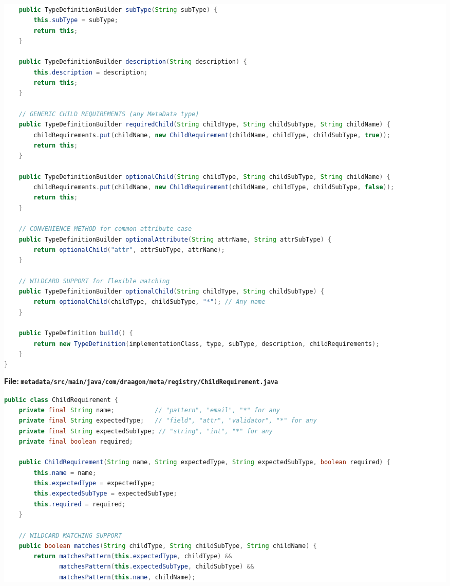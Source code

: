 ```java
    public TypeDefinitionBuilder subType(String subType) {
        this.subType = subType;
        return this;
    }
    
    public TypeDefinitionBuilder description(String description) {
        this.description = description;
        return this;
    }
    
    // GENERIC CHILD REQUIREMENTS (any MetaData type)
    public TypeDefinitionBuilder requiredChild(String childType, String childSubType, String childName) {
        childRequirements.put(childName, new ChildRequirement(childName, childType, childSubType, true));
        return this;
    }
    
    public TypeDefinitionBuilder optionalChild(String childType, String childSubType, String childName) {
        childRequirements.put(childName, new ChildRequirement(childName, childType, childSubType, false));
        return this;
    }
    
    // CONVENIENCE METHOD for common attribute case
    public TypeDefinitionBuilder optionalAttribute(String attrName, String attrSubType) {
        return optionalChild("attr", attrSubType, attrName);
    }
    
    // WILDCARD SUPPORT for flexible matching
    public TypeDefinitionBuilder optionalChild(String childType, String childSubType) {
        return optionalChild(childType, childSubType, "*"); // Any name
    }
    
    public TypeDefinition build() {
        return new TypeDefinition(implementationClass, type, subType, description, childRequirements);
    }
}
```

**File: `metadata/src/main/java/com/draagon/meta/registry/ChildRequirement.java`**

```java
public class ChildRequirement {
    private final String name;           // "pattern", "email", "*" for any
    private final String expectedType;   // "field", "attr", "validator", "*" for any
    private final String expectedSubType; // "string", "int", "*" for any  
    private final boolean required;
    
    public ChildRequirement(String name, String expectedType, String expectedSubType, boolean required) {
        this.name = name;
        this.expectedType = expectedType;
        this.expectedSubType = expectedSubType;
        this.required = required;
    }
    
    // WILDCARD MATCHING SUPPORT
    public boolean matches(String childType, String childSubType, String childName) {
        return matchesPattern(this.expectedType, childType) &&
               matchesPattern(this.expectedSubType, childSubType) &&
               matchesPattern(this.name, childName);
```